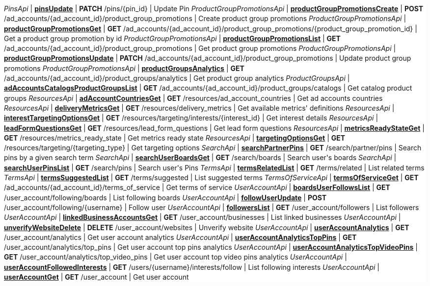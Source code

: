 *PinsApi* | [**pinsUpdate**](docs/PinsApi.md#pinsupdate) | **PATCH** /pins/{pin_id} | Update Pin
*ProductGroupPromotionsApi* | [**productGroupPromotionsCreate**](docs/ProductGroupPromotionsApi.md#productgrouppromotionscreate) | **POST** /ad_accounts/{ad_account_id}/product_group_promotions | Create product group promotions
*ProductGroupPromotionsApi* | [**productGroupPromotionsGet**](docs/ProductGroupPromotionsApi.md#productgrouppromotionsget) | **GET** /ad_accounts/{ad_account_id}/product_group_promotions/{product_group_promotion_id} | Get a product group promotion by id
*ProductGroupPromotionsApi* | [**productGroupPromotionsList**](docs/ProductGroupPromotionsApi.md#productgrouppromotionslist) | **GET** /ad_accounts/{ad_account_id}/product_group_promotions | Get product group promotions
*ProductGroupPromotionsApi* | [**productGroupPromotionsUpdate**](docs/ProductGroupPromotionsApi.md#productgrouppromotionsupdate) | **PATCH** /ad_accounts/{ad_account_id}/product_group_promotions | Update product group promotions
*ProductGroupPromotionsApi* | [**productGroupsAnalytics**](docs/ProductGroupPromotionsApi.md#productgroupsanalytics) | **GET** /ad_accounts/{ad_account_id}/product_groups/analytics | Get product group analytics
*ProductGroupsApi* | [**adAccountsCatalogsProductGroupsList**](docs/ProductGroupsApi.md#adaccountscatalogsproductgroupslist) | **GET** /ad_accounts/{ad_account_id}/product_groups/catalogs | Get catalog product groups
*ResourcesApi* | [**adAccountCountriesGet**](docs/ResourcesApi.md#adaccountcountriesget) | **GET** /resources/ad_account_countries | Get ad accounts countries
*ResourcesApi* | [**deliveryMetricsGet**](docs/ResourcesApi.md#deliverymetricsget) | **GET** /resources/delivery_metrics | Get available metrics&#39; definitions
*ResourcesApi* | [**interestTargetingOptionsGet**](docs/ResourcesApi.md#interesttargetingoptionsget) | **GET** /resources/targeting/interests/{interest_id} | Get interest details
*ResourcesApi* | [**leadFormQuestionsGet**](docs/ResourcesApi.md#leadformquestionsget) | **GET** /resources/lead_form_questions | Get lead form questions
*ResourcesApi* | [**metricsReadyStateGet**](docs/ResourcesApi.md#metricsreadystateget) | **GET** /resources/metrics_ready_state | Get metrics ready state
*ResourcesApi* | [**targetingOptionsGet**](docs/ResourcesApi.md#targetingoptionsget) | **GET** /resources/targeting/{targeting_type} | Get targeting options
*SearchApi* | [**searchPartnerPins**](docs/SearchApi.md#searchpartnerpins) | **GET** /search/partner/pins | Search pins by a given search term
*SearchApi* | [**searchUserBoardsGet**](docs/SearchApi.md#searchuserboardsget) | **GET** /search/boards | Search user&#39;s boards
*SearchApi* | [**searchUserPinsList**](docs/SearchApi.md#searchuserpinslist) | **GET** /search/pins | Search user&#39;s Pins
*TermsApi* | [**termsRelatedList**](docs/TermsApi.md#termsrelatedlist) | **GET** /terms/related | List related terms
*TermsApi* | [**termsSuggestedList**](docs/TermsApi.md#termssuggestedlist) | **GET** /terms/suggested | List suggested terms
*TermsOfServiceApi* | [**termsOfServiceGet**](docs/TermsOfServiceApi.md#termsofserviceget) | **GET** /ad_accounts/{ad_account_id}/terms_of_service | Get terms of service
*UserAccountApi* | [**boardsUserFollowsList**](docs/UserAccountApi.md#boardsuserfollowslist) | **GET** /user_account/following/boards | List following boards
*UserAccountApi* | [**followUserUpdate**](docs/UserAccountApi.md#followuserupdate) | **POST** /user_account/following/{username} | Follow user
*UserAccountApi* | [**followersList**](docs/UserAccountApi.md#followerslist) | **GET** /user_account/followers | List followers
*UserAccountApi* | [**linkedBusinessAccountsGet**](docs/UserAccountApi.md#linkedbusinessaccountsget) | **GET** /user_account/businesses | List linked businesses
*UserAccountApi* | [**unverifyWebsiteDelete**](docs/UserAccountApi.md#unverifywebsitedelete) | **DELETE** /user_account/websites | Unverify website
*UserAccountApi* | [**userAccountAnalytics**](docs/UserAccountApi.md#useraccountanalytics) | **GET** /user_account/analytics | Get user account analytics
*UserAccountApi* | [**userAccountAnalyticsTopPins**](docs/UserAccountApi.md#useraccountanalyticstoppins) | **GET** /user_account/analytics/top_pins | Get user account top pins analytics
*UserAccountApi* | [**userAccountAnalyticsTopVideoPins**](docs/UserAccountApi.md#useraccountanalyticstopvideopins) | **GET** /user_account/analytics/top_video_pins | Get user account top video pins analytics
*UserAccountApi* | [**userAccountFollowedInterests**](docs/UserAccountApi.md#useraccountfollowedinterests) | **GET** /users/{username}/interests/follow | List following interests
*UserAccountApi* | [**userAccountGet**](docs/UserAccountApi.md#useraccountget) | **GET** /user_account | Get user account